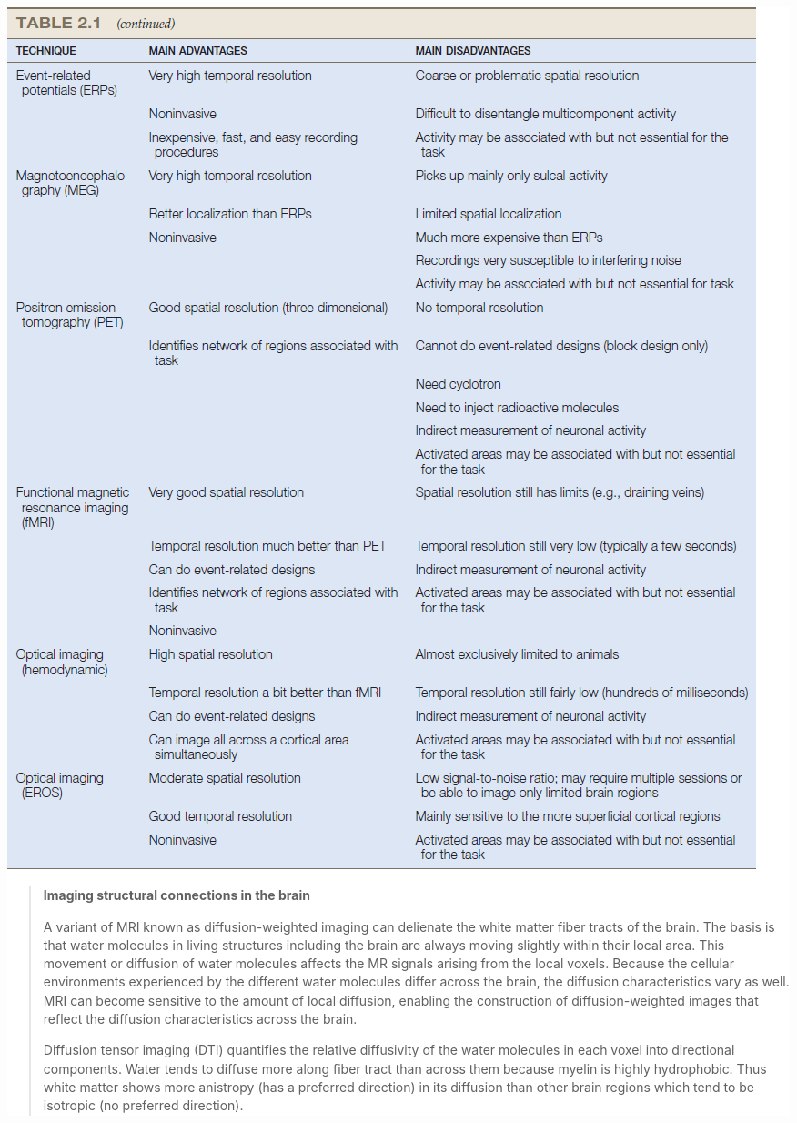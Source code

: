 ![techniques-summary2](/img/principles-of-neuroscience/techniques-summary2.png)

> **Imaging structural connections in the brain**
>
> A variant of MRI known as diffusion-weighted imaging can delienate the white matter fiber tracts of the brain. The basis is that water molecules in living structures including the brain are always moving slightly within their local area. This movement or diffusion of water molecules affects the MR signals arising from the local voxels. Because the cellular environments experienced by the different water molecules differ across the brain, the diffusion characteristics vary as well. MRI can become sensitive to the amount of local diffusion, enabling the construction of diffusion-weighted images that reflect the diffusion characteristics across the brain. 
>
> Diffusion tensor imaging (DTI) quantifies the relative diffusivity of the water molecules in each voxel into directional components. Water tends to diffuse more along fiber tract than across them because myelin is highly hydrophobic. Thus white matter shows more anistropy (has a preferred direction) in its diffusion than other brain regions which tend to be isotropic (no preferred direction). 